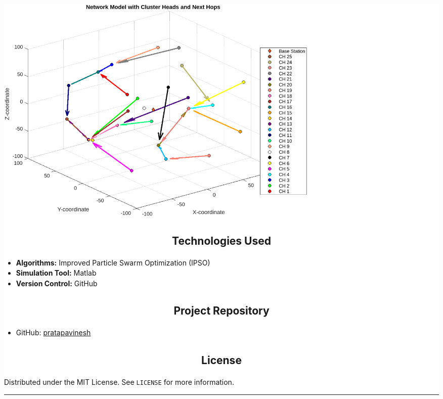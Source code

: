   <img src="https://raw.githubusercontent.com/pratapavinesh/EcoFly/main/Images/routingProtocol.png" alt="Next Hop Determination" width="600"/>
</div>

## <div align="center">Technologies Used</div>
- **Algorithms:** Improved Particle Swarm Optimization (IPSO)
- **Simulation Tool:** Matlab
- **Version Control:** GitHub

## <div align="center">Project Repository</div>
- GitHub: [pratapavinesh](https://github.com/pratapavinesh/EcoFly)

## <div align="center">License</div>
Distributed under the MIT License. See `LICENSE` for more information.

---
</div>
